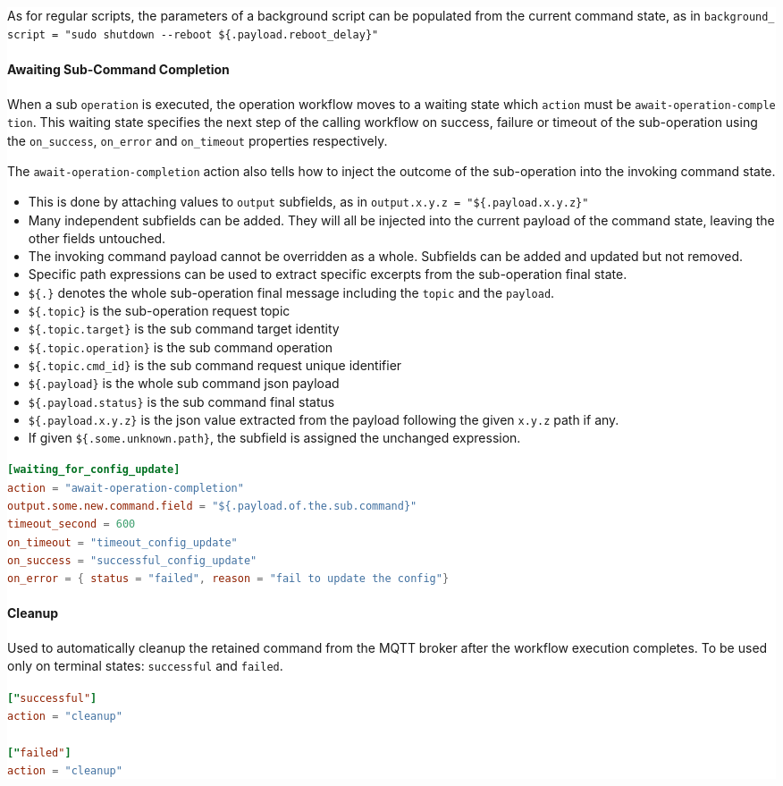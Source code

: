 As for regular scripts, the parameters of a background script can be populated from the current command state,
as in `background_script = "sudo shutdown --reboot ${.payload.reboot_delay}"`

#### Awaiting Sub-Command Completion

When a sub `operation` is executed, the operation workflow moves to a waiting state which `action` must be `await-operation-completion`.
This waiting state specifies the next step of the calling workflow on success, failure or timeout of the sub-operation
using the `on_success`, `on_error` and `on_timeout` properties respectively.

The `await-operation-completion` action also tells how to inject the outcome of the sub-operation into the invoking command state.
- This is done by attaching values to `output` subfields, as in `output.x.y.z = "${.payload.x.y.z}"`
- Many independent subfields can be added. They will all be injected into the current payload of the command state, leaving the other fields untouched.
- The invoking command payload cannot be overridden as a whole. Subfields can be added and updated but not removed.
- Specific path expressions can be used to extract specific excerpts from the sub-operation final state.
- `${.}` denotes the whole sub-operation final message including the `topic` and the `payload`.
- `${.topic}` is the sub-operation request topic
- `${.topic.target}` is the sub command target identity
- `${.topic.operation}` is the sub command operation
- `${.topic.cmd_id}` is the sub command request unique identifier
- `${.payload}` is the whole sub command json payload
- `${.payload.status}` is the sub command final status
- `${.payload.x.y.z}` is the json value extracted from the payload following the given `x.y.z` path if any.
- If given `${.some.unknown.path}`, the subfield is assigned the unchanged expression.

```toml
[waiting_for_config_update]
action = "await-operation-completion"
output.some.new.command.field = "${.payload.of.the.sub.command}"
timeout_second = 600
on_timeout = "timeout_config_update"
on_success = "successful_config_update"
on_error = { status = "failed", reason = "fail to update the config"}
```

#### Cleanup

Used to automatically cleanup the retained command from the MQTT broker after the workflow execution completes.
To be used only on terminal states: `successful` and `failed`.

```toml
["successful"]
action = "cleanup"

["failed"]
action = "cleanup"
```

